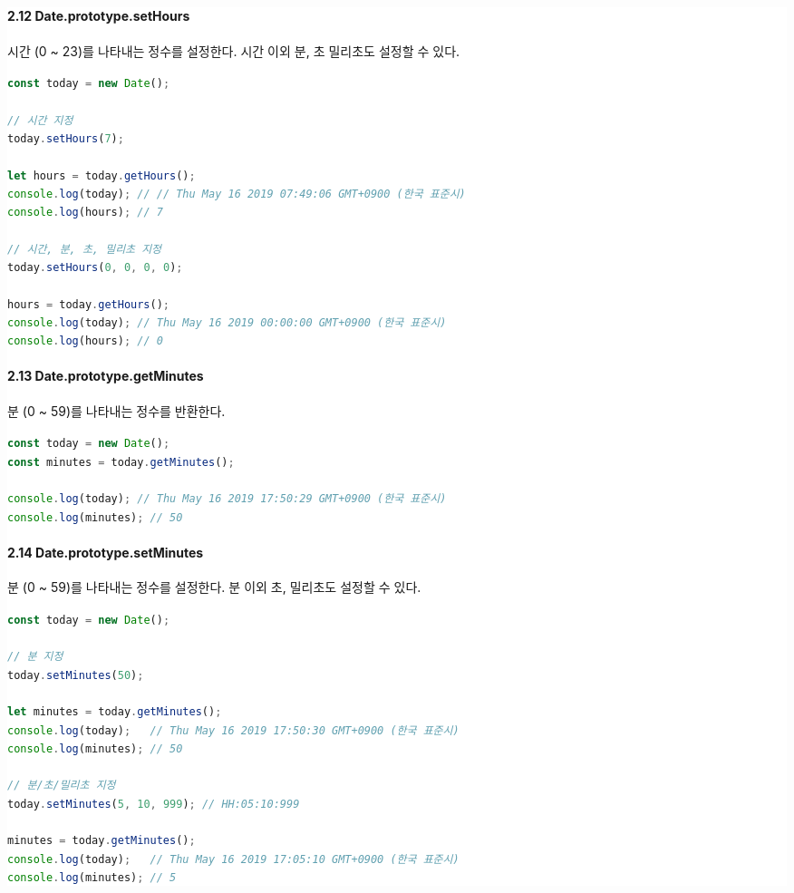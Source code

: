 

#### 2.12 Date.prototype.setHours

시간 (0 ~ 23)를 나타내는 정수를 설정한다. 시간 이외 분, 초 밀리초도 설정할 수 있다.

```javascript
const today = new Date();

// 시간 지정
today.setHours(7);

let hours = today.getHours();
console.log(today); // // Thu May 16 2019 07:49:06 GMT+0900 (한국 표준시)
console.log(hours); // 7

// 시간, 분, 초, 밀리초 지정
today.setHours(0, 0, 0, 0);

hours = today.getHours();
console.log(today); // Thu May 16 2019 00:00:00 GMT+0900 (한국 표준시)
console.log(hours); // 0

```



#### 2.13 Date.prototype.getMinutes

분 (0 ~ 59)를 나타내는 정수를 반환한다.

```javascript
const today = new Date();
const minutes = today.getMinutes();

console.log(today); // Thu May 16 2019 17:50:29 GMT+0900 (한국 표준시)
console.log(minutes); // 50

```



#### 2.14 Date.prototype.setMinutes

분 (0 ~ 59)를 나타내는 정수를 설정한다. 분 이외 초, 밀리초도 설정할 수 있다.

```javascript
const today = new Date();

// 분 지정
today.setMinutes(50);

let minutes = today.getMinutes();
console.log(today);   // Thu May 16 2019 17:50:30 GMT+0900 (한국 표준시)
console.log(minutes); // 50

// 분/초/밀리초 지정
today.setMinutes(5, 10, 999); // HH:05:10:999

minutes = today.getMinutes();
console.log(today);   // Thu May 16 2019 17:05:10 GMT+0900 (한국 표준시)
console.log(minutes); // 5

```
